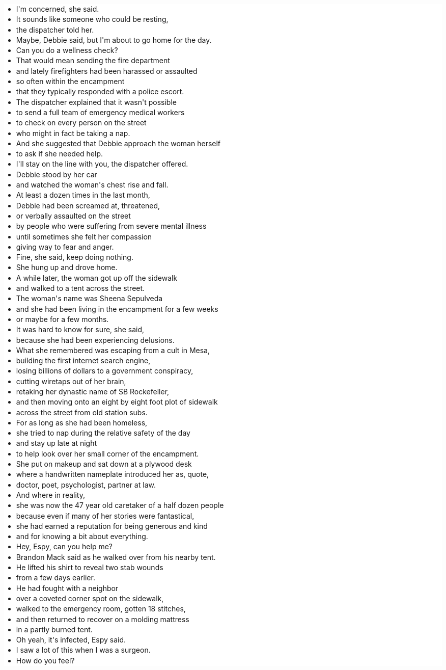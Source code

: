 *  I'm concerned, she said.
*  It sounds like someone who could be resting,
*  the dispatcher told her.
*  Maybe, Debbie said, but I'm about to go home for the day.
*  Can you do a wellness check?
*  That would mean sending the fire department
*  and lately firefighters had been harassed or assaulted
*  so often within the encampment
*  that they typically responded with a police escort.
*  The dispatcher explained that it wasn't possible
*  to send a full team of emergency medical workers
*  to check on every person on the street
*  who might in fact be taking a nap.
*  And she suggested that Debbie approach the woman herself
*  to ask if she needed help.
*  I'll stay on the line with you, the dispatcher offered.
*  Debbie stood by her car
*  and watched the woman's chest rise and fall.
*  At least a dozen times in the last month,
*  Debbie had been screamed at, threatened,
*  or verbally assaulted on the street
*  by people who were suffering from severe mental illness
*  until sometimes she felt her compassion
*  giving way to fear and anger.
*  Fine, she said, keep doing nothing.
*  She hung up and drove home.
*  A while later, the woman got up off the sidewalk
*  and walked to a tent across the street.
*  The woman's name was Sheena Sepulveda
*  and she had been living in the encampment for a few weeks
*  or maybe for a few months.
*  It was hard to know for sure, she said,
*  because she had been experiencing delusions.
*  What she remembered was escaping from a cult in Mesa,
*  building the first internet search engine,
*  losing billions of dollars to a government conspiracy,
*  cutting wiretaps out of her brain,
*  retaking her dynastic name of SB Rockefeller,
*  and then moving onto an eight by eight foot plot of sidewalk
*  across the street from old station subs.
*  For as long as she had been homeless,
*  she tried to nap during the relative safety of the day
*  and stay up late at night
*  to help look over her small corner of the encampment.
*  She put on makeup and sat down at a plywood desk
*  where a handwritten nameplate introduced her as, quote,
*  doctor, poet, psychologist, partner at law.
*  And where in reality,
*  she was now the 47 year old caretaker of a half dozen people
*  because even if many of her stories were fantastical,
*  she had earned a reputation for being generous and kind
*  and for knowing a bit about everything.
*  Hey, Espy, can you help me?
*  Brandon Mack said as he walked over from his nearby tent.
*  He lifted his shirt to reveal two stab wounds
*  from a few days earlier.
*  He had fought with a neighbor
*  over a coveted corner spot on the sidewalk,
*  walked to the emergency room, gotten 18 stitches,
*  and then returned to recover on a molding mattress
*  in a partly burned tent.
*  Oh yeah, it's infected, Espy said.
*  I saw a lot of this when I was a surgeon.
*  How do you feel?
